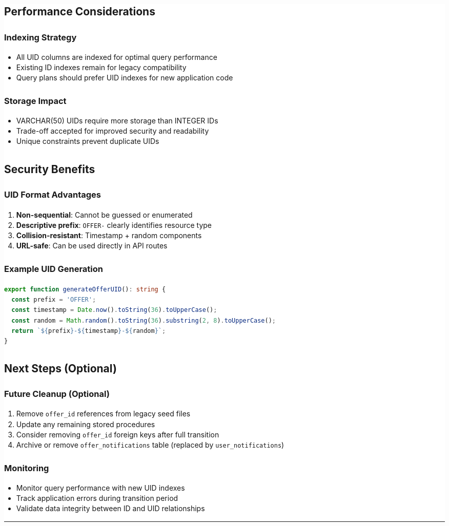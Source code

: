 ## Performance Considerations

### Indexing Strategy

- All UID columns are indexed for optimal query performance
- Existing ID indexes remain for legacy compatibility
- Query plans should prefer UID indexes for new application code

### Storage Impact

- VARCHAR(50) UIDs require more storage than INTEGER IDs
- Trade-off accepted for improved security and readability
- Unique constraints prevent duplicate UIDs

## Security Benefits

### UID Format Advantages

1. **Non-sequential**: Cannot be guessed or enumerated
2. **Descriptive prefix**: `OFFER-` clearly identifies resource type
3. **Collision-resistant**: Timestamp + random components
4. **URL-safe**: Can be used directly in API routes

### Example UID Generation

```typescript
export function generateOfferUID(): string {
  const prefix = 'OFFER';
  const timestamp = Date.now().toString(36).toUpperCase();
  const random = Math.random().toString(36).substring(2, 8).toUpperCase();
  return `${prefix}-${timestamp}-${random}`;
}
```

## Next Steps (Optional)

### Future Cleanup (Optional)

1. Remove `offer_id` references from legacy seed files
2. Update any remaining stored procedures
3. Consider removing `offer_id` foreign keys after full transition
4. Archive or remove `offer_notifications` table (replaced by `user_notifications`)

### Monitoring

- Monitor query performance with new UID indexes
- Track application errors during transition period
- Validate data integrity between ID and UID relationships

---
